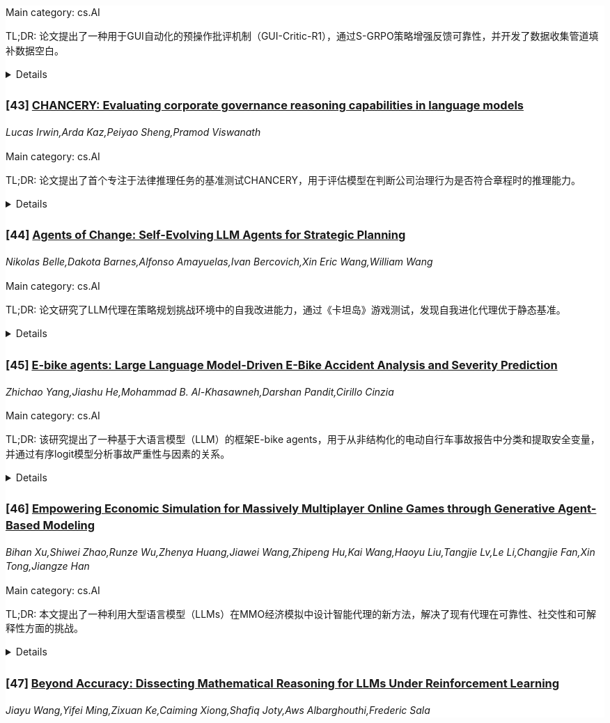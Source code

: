 Main category: cs.AI

TL;DR: 论文提出了一种用于GUI自动化的预操作批评机制（GUI-Critic-R1），通过S-GRPO策略增强反馈可靠性，并开发了数据收集管道填补数据空白。


<details><summary>Details</summary></details>


### [43] [CHANCERY: Evaluating corporate governance reasoning capabilities in language models](https://arxiv.org/abs/2506.04636)
*Lucas Irwin,Arda Kaz,Peiyao Sheng,Pramod Viswanath*

Main category: cs.AI

TL;DR: 论文提出了首个专注于法律推理任务的基准测试CHANCERY，用于评估模型在判断公司治理行为是否符合章程时的推理能力。


<details><summary>Details</summary></details>


### [44] [Agents of Change: Self-Evolving LLM Agents for Strategic Planning](https://arxiv.org/abs/2506.04651)
*Nikolas Belle,Dakota Barnes,Alfonso Amayuelas,Ivan Bercovich,Xin Eric Wang,William Wang*

Main category: cs.AI

TL;DR: 论文研究了LLM代理在策略规划挑战环境中的自我改进能力，通过《卡坦岛》游戏测试，发现自我进化代理优于静态基准。


<details><summary>Details</summary></details>


### [45] [E-bike agents: Large Language Model-Driven E-Bike Accident Analysis and Severity Prediction](https://arxiv.org/abs/2506.04654)
*Zhichao Yang,Jiashu He,Mohammad B. Al-Khasawneh,Darshan Pandit,Cirillo Cinzia*

Main category: cs.AI

TL;DR: 该研究提出了一种基于大语言模型（LLM）的框架E-bike agents，用于从非结构化的电动自行车事故报告中分类和提取安全变量，并通过有序logit模型分析事故严重性与因素的关系。


<details><summary>Details</summary></details>


### [46] [Empowering Economic Simulation for Massively Multiplayer Online Games through Generative Agent-Based Modeling](https://arxiv.org/abs/2506.04699)
*Bihan Xu,Shiwei Zhao,Runze Wu,Zhenya Huang,Jiawei Wang,Zhipeng Hu,Kai Wang,Haoyu Liu,Tangjie Lv,Le Li,Changjie Fan,Xin Tong,Jiangze Han*

Main category: cs.AI

TL;DR: 本文提出了一种利用大型语言模型（LLMs）在MMO经济模拟中设计智能代理的新方法，解决了现有代理在可靠性、社交性和可解释性方面的挑战。


<details><summary>Details</summary></details>


### [47] [Beyond Accuracy: Dissecting Mathematical Reasoning for LLMs Under Reinforcement Learning](https://arxiv.org/abs/2506.04723)
*Jiayu Wang,Yifei Ming,Zixuan Ke,Caiming Xiong,Shafiq Joty,Aws Albarghouthi,Frederic Sala*
